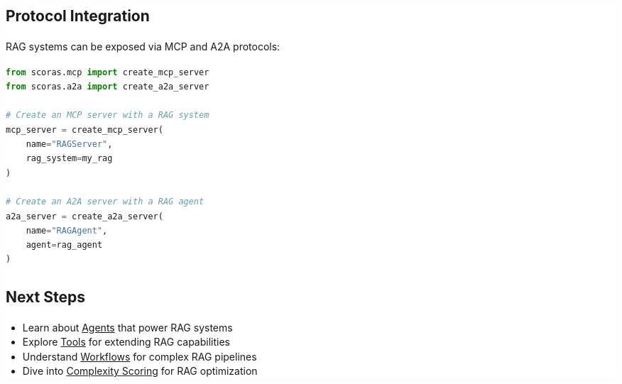 ## Protocol Integration

RAG systems can be exposed via MCP and A2A protocols:

```python
from scoras.mcp import create_mcp_server
from scoras.a2a import create_a2a_server

# Create an MCP server with a RAG system
mcp_server = create_mcp_server(
    name="RAGServer",
    rag_system=my_rag
)

# Create an A2A server with a RAG agent
a2a_server = create_a2a_server(
    name="RAGAgent",
    agent=rag_agent
)
```

## Next Steps

- Learn about [Agents](agents.md) that power RAG systems
- Explore [Tools](tools.md) for extending RAG capabilities
- Understand [Workflows](workflows.md) for complex RAG pipelines
- Dive into [Complexity Scoring](complexity-scoring.md) for RAG optimization

